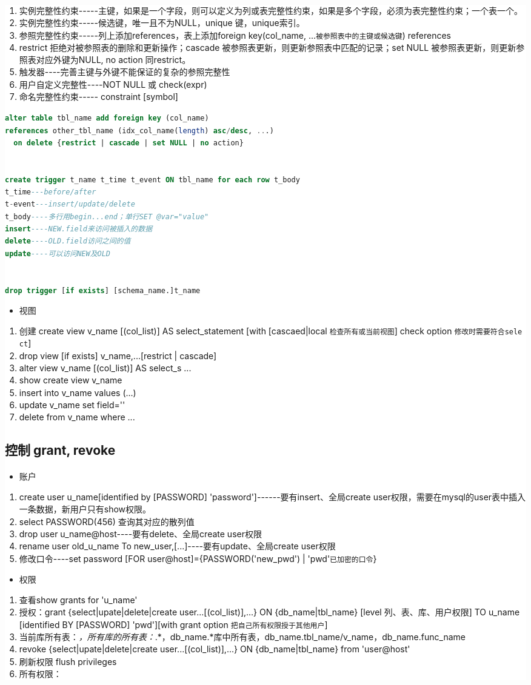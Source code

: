 1. 实例完整性约束-----主键，如果是一个字段，则可以定义为列或表完整性约束，如果是多个字段，必须为表完整性约束；一个表一个。
2. 实例完整性约束-----候选键，唯一且不为NULL，unique 键，unique索引。
3. 参照完整性约束-----列上添加references，表上添加foreign key(col_name, ...`被参照表中的主键或候选键`) references
4. restrict 拒绝对被参照表的删除和更新操作；cascade 被参照表更新，则更新参照表中匹配的记录；set NULL  被参照表更新，则更新参照表对应外键为NULL, no action 同restrict。
5. 触发器----完善主键与外键不能保证的复杂的参照完整性
6. 用户自定义完整性----NOT NULL 或 check(expr)
7. 命名完整性约束----- constraint [symbol]

```sql
alter table tbl_name add foreign key (col_name)
references other_tbl_name (idx_col_name(length) asc/desc, ...)
  on delete {restrict | cascade | set NULL | no action}


create trigger t_name t_time t_event ON tbl_name for each row t_body
t_time---before/after
t-event---insert/update/delete
t_body----多行用begin...end；单行SET @var="value"
insert----NEW.field来访问被插入的数据
delete----OLD.field访问之间的值
update----可以访问NEW及OLD


drop trigger [if exists] [schema_name.]t_name
```

+ 视图

1. 创建 create view v_name [(col_list)] AS select_statement [with [cascaed|local `检查所有或当前视图`] check option `修改时需要符合select`]
2. drop view [if exists] v_name,...[restrict | cascade]
3. alter view v_name [(col_list)] AS select_s ...
4. show create view v_name
5. insert into v_name values (...)
6. update v_name set field=''
7. delete from v_name where ...

## 控制 grant, revoke

+ 账户

1. create user u_name[identified by [PASSWORD] 'password']------要有insert、全局create user权限，需要在mysql的user表中插入一条数据，新用户只有show权限。
2. select PASSWORD(456) 查询其对应的散列值
3. drop user u_name@host----要有delete、全局create user权限
4. rename user old_u_name To new_user,[...]----要有update、全局create user权限
5. 修改口令----set password [FOR user@host]={PASSWORD('new_pwd') | 'pwd'`已加密的口令`}

+ 权限

1. 查看show grants for 'u_name'
2. 授权：grant {select|upate|delete|create user...[(col_list)],...}  ON {db_name|tbl_name} [level 列、表、库、用户权限] TO u_name [identified BY [PASSWORD] 'pwd'][with grant option `把自己所有权限授于其他用户`]
3. 当前库所有表：*，所有库的所有表：*.*，db_name.*库中所有表，db_name.tbl_name/v_name，db_name.func_name
4. revoke {select|upate|delete|create user...[(col_list)],...}  ON {db_name|tbl_name} from 'user@host'
5. 刷新权限 flush privileges
6. 所有权限：
